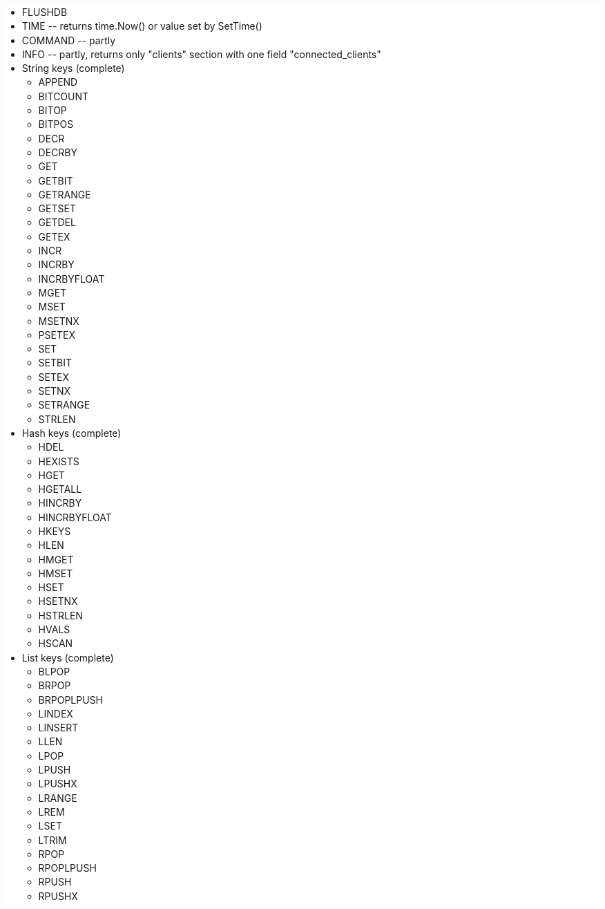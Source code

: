    - FLUSHDB
   - TIME -- returns time.Now() or value set by SetTime()
   - COMMAND -- partly
   - INFO -- partly, returns only "clients" section with one field "connected_clients"
 - String keys (complete)
   - APPEND
   - BITCOUNT
   - BITOP
   - BITPOS
   - DECR
   - DECRBY
   - GET
   - GETBIT
   - GETRANGE
   - GETSET
   - GETDEL
   - GETEX
   - INCR
   - INCRBY
   - INCRBYFLOAT
   - MGET
   - MSET
   - MSETNX
   - PSETEX
   - SET
   - SETBIT
   - SETEX
   - SETNX
   - SETRANGE
   - STRLEN
 - Hash keys (complete)
   - HDEL
   - HEXISTS
   - HGET
   - HGETALL
   - HINCRBY
   - HINCRBYFLOAT
   - HKEYS
   - HLEN
   - HMGET
   - HMSET
   - HSET
   - HSETNX
   - HSTRLEN
   - HVALS
   - HSCAN
 - List keys (complete)
   - BLPOP
   - BRPOP
   - BRPOPLPUSH
   - LINDEX
   - LINSERT
   - LLEN
   - LPOP
   - LPUSH
   - LPUSHX
   - LRANGE
   - LREM
   - LSET
   - LTRIM
   - RPOP
   - RPOPLPUSH
   - RPUSH
   - RPUSHX